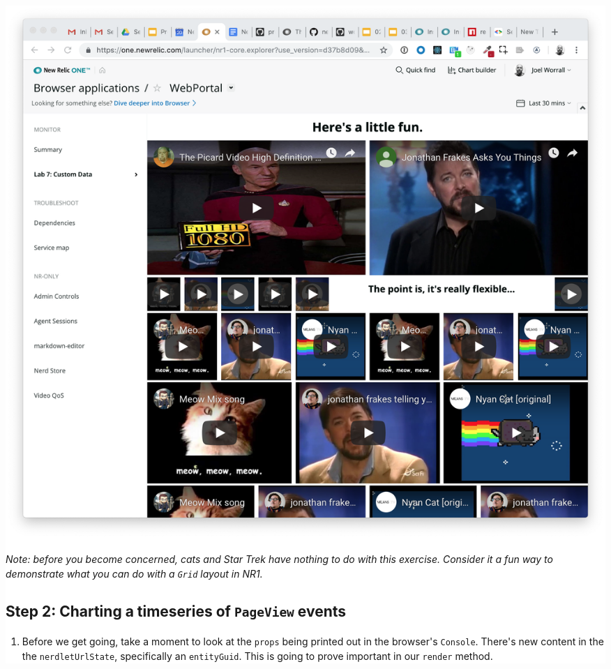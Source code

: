 ![Captain Picard to the bridge](../screenshots/lab7_screen00.png)

_Note: before you become concerned, cats and Star Trek have nothing to do with this exercise. Consider it a fun way to demonstrate what you can do with a `Grid` layout in NR1._

## Step 2: Charting a timeseries of `PageView` events


1. Before we get going, take a moment to look at the `props` being printed out in the browser's `Console`. There's new content in the the `nerdletUrlState`, specifically an `entityGuid`. This is going to prove important in our `render` method.

